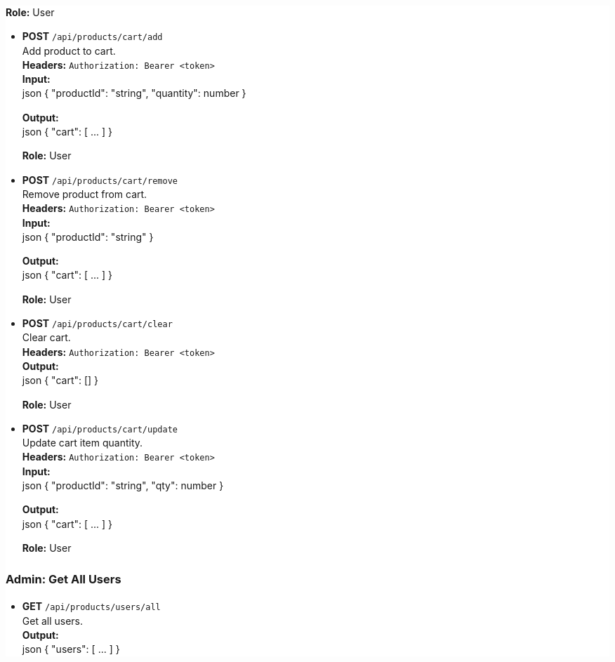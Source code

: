   **Role:** User

- **POST** `/api/products/cart/add`  
  Add product to cart.  
  **Headers:** `Authorization: Bearer <token>`  
  **Input:**  
   json
  { "productId": "string", "quantity": number }
   
  **Output:**  
   json
  { "cart": [ ... ] }
   
  **Role:** User

- **POST** `/api/products/cart/remove`  
  Remove product from cart.  
  **Headers:** `Authorization: Bearer <token>`  
  **Input:**  
   json
  { "productId": "string" }
   
  **Output:**  
   json
  { "cart": [ ... ] }
   
  **Role:** User

- **POST** `/api/products/cart/clear`  
  Clear cart.  
  **Headers:** `Authorization: Bearer <token>`  
  **Output:**  
   json
  { "cart": [] }
   
  **Role:** User

- **POST** `/api/products/cart/update`  
  Update cart item quantity.  
  **Headers:** `Authorization: Bearer <token>`  
  **Input:**  
   json
  { "productId": "string", "qty": number }
   
  **Output:**  
   json
  { "cart": [ ... ] }
   
  **Role:** User

 

### Admin: Get All Users
- **GET** `/api/products/users/all`  
  Get all users.  
  **Output:**  
   json
  { "users": [ ... ] }
   